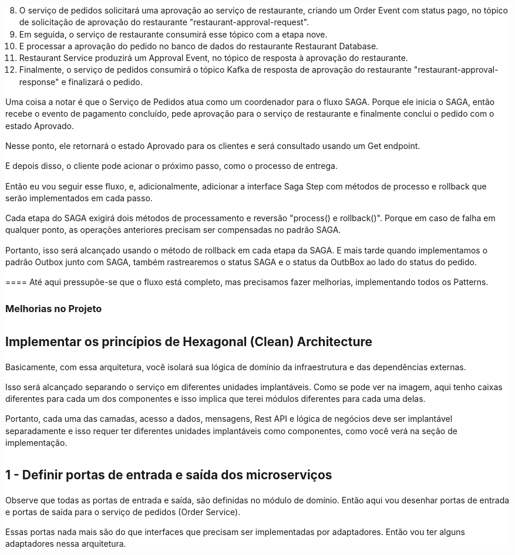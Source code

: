 8) O serviço de pedidos solicitará uma aprovação ao serviço de restaurante, criando um Order Event com status pago, no tópico de solicitação de aprovação do restaurante "restaurant-approval-request".
9) Em seguida, o serviço de restaurante consumirá esse tópico com a etapa nove.
10) E processar a aprovação do pedido no banco de dados do restaurante Restaurant Database.
11) Restaurant Service produzirá um Approval Event, no tópico de resposta à aprovação do restaurante.
12) Finalmente, o serviço de pedidos consumirá o tópico Kafka de resposta de aprovação do restaurante "restaurant-approval-response" e finalizará o pedido.


Uma coisa a notar é que o Serviço de Pedidos atua como um coordenador para o fluxo SAGA. Porque ele inicia o SAGA, então recebe o evento de pagamento concluído, pede aprovação para o serviço de restaurante e finalmente conclui o pedido com o estado Aprovado.

Nesse ponto, ele retornará o estado Aprovado para os clientes e será consultado usando um Get endpoint.

E depois disso, o cliente pode acionar o próximo passo, como o processo de entrega.

Então eu vou seguir esse fluxo, e, adicionalmente, adicionar a interface Saga Step com métodos de processo e rollback que serão implementados em cada passo.

Cada etapa do SAGA exigirá dois métodos de processamento e reversão "process() e rollback()". Porque em caso de falha em qualquer ponto, as operações anteriores precisam ser compensadas no padrão SAGA.

Portanto, isso será alcançado usando o método de rollback em cada etapa da SAGA. E mais tarde quando implementamos o padrão Outbox junto com SAGA, também rastrearemos o status SAGA e o status da OutbBox ao lado do status do pedido.

==== Até aqui pressupõe-se que o fluxo está completo, mas precisamos fazer melhorias, implementando todos os Patterns.

### Melhorias no Projeto

## Implementar os princípios de Hexagonal (Clean) Architecture
Basicamente, com essa arquitetura, você isolará sua lógica de domínio da infraestrutura e das dependências externas.

Isso será alcançado separando o serviço em diferentes unidades implantáveis. Como se pode ver na imagem, aqui tenho caixas diferentes para cada um dos componentes e isso implica que terei módulos diferentes para cada uma delas.

Portanto, cada uma das camadas, acesso a dados, mensagens, Rest API e lógica de negócios deve ser implantável separadamente e isso requer ter diferentes unidades implantáveis como componentes, como você verá na seção de implementação.

## 1 - Definir portas de entrada e saída dos microserviços
Observe que todas as portas de entrada e saída, são definidas no módulo de domínio. Então aqui vou desenhar portas de entrada e portas de saída para o serviço de pedidos (Order Service).

Essas portas nada mais são do que interfaces que precisam ser implementadas por adaptadores. Então vou ter alguns adaptadores nessa arquitetura.
